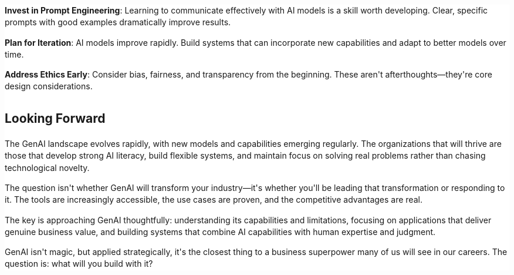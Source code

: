 **Invest in Prompt Engineering**: Learning to communicate effectively with AI models is a skill worth developing. Clear, specific prompts with good examples dramatically improve results.

**Plan for Iteration**: AI models improve rapidly. Build systems that can incorporate new capabilities and adapt to better models over time.

**Address Ethics Early**: Consider bias, fairness, and transparency from the beginning. These aren't afterthoughts—they're core design considerations.

## Looking Forward

The GenAI landscape evolves rapidly, with new models and capabilities emerging regularly. The organizations that will thrive are those that develop strong AI literacy, build flexible systems, and maintain focus on solving real problems rather than chasing technological novelty.

The question isn't whether GenAI will transform your industry—it's whether you'll be leading that transformation or responding to it. The tools are increasingly accessible, the use cases are proven, and the competitive advantages are real.

The key is approaching GenAI thoughtfully: understanding its capabilities and limitations, focusing on applications that deliver genuine business value, and building systems that combine AI capabilities with human expertise and judgment.

GenAI isn't magic, but applied strategically, it's the closest thing to a business superpower many of us will see in our careers. The question is: what will you build with it?
